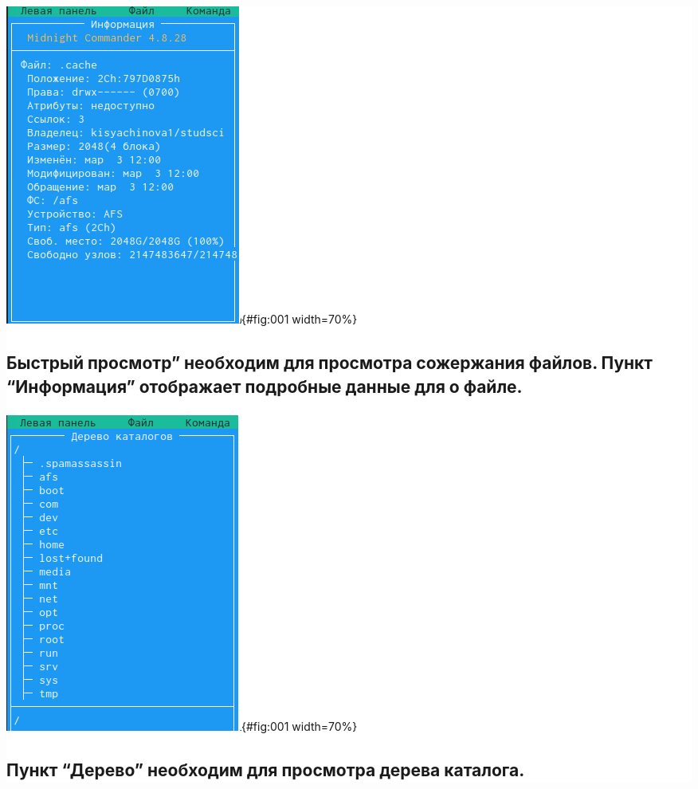 ![Название рисунка](image/pic11.png){#fig:001 width=70%} 


## Быстрый просмотр” необходим для просмотра сожержания файлов. Пункт “Информация” отображает подробные данные для о файле.

![Название рисунка](image/pic12.png){#fig:001 width=70%} 

## Пункт “Дерево” необходим для просмотра дерева каталога.
